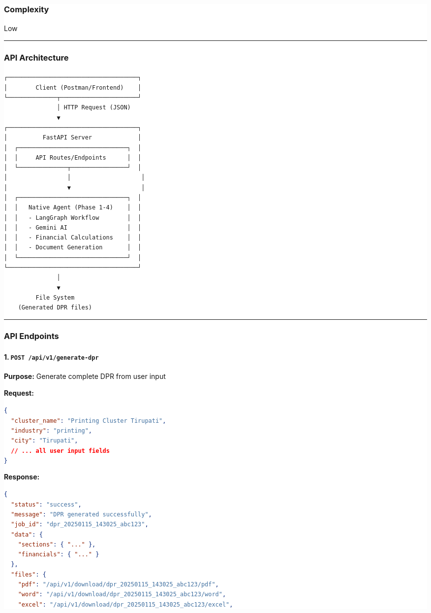 ### Complexity
Low

---

### API Architecture

```
┌─────────────────────────────────────┐
│        Client (Postman/Frontend)    │
└──────────────┬──────────────────────┘
               │ HTTP Request (JSON)
               ▼
┌─────────────────────────────────────┐
│          FastAPI Server             │
│  ┌───────────────────────────────┐  │
│  │     API Routes/Endpoints      │  │
│  └──────────────┬────────────────┘  │
│                 │                    │
│                 ▼                    │
│  ┌───────────────────────────────┐  │
│  │   Native Agent (Phase 1-4)    │  │
│  │   - LangGraph Workflow        │  │
│  │   - Gemini AI                 │  │
│  │   - Financial Calculations    │  │
│  │   - Document Generation       │  │
│  └───────────────────────────────┘  │
└─────────────────────────────────────┘
               │
               ▼
         File System
    (Generated DPR files)
```

---

### API Endpoints

#### 1. `POST /api/v1/generate-dpr`
**Purpose:** Generate complete DPR from user input

**Request:**
```json
{
  "cluster_name": "Printing Cluster Tirupati",
  "industry": "printing",
  "city": "Tirupati",
  // ... all user input fields
}
```

**Response:**
```json
{
  "status": "success",
  "message": "DPR generated successfully",
  "job_id": "dpr_20250115_143025_abc123",
  "data": {
    "sections": { "..." },
    "financials": { "..." }
  },
  "files": {
    "pdf": "/api/v1/download/dpr_20250115_143025_abc123/pdf",
    "word": "/api/v1/download/dpr_20250115_143025_abc123/word",
    "excel": "/api/v1/download/dpr_20250115_143025_abc123/excel",
```